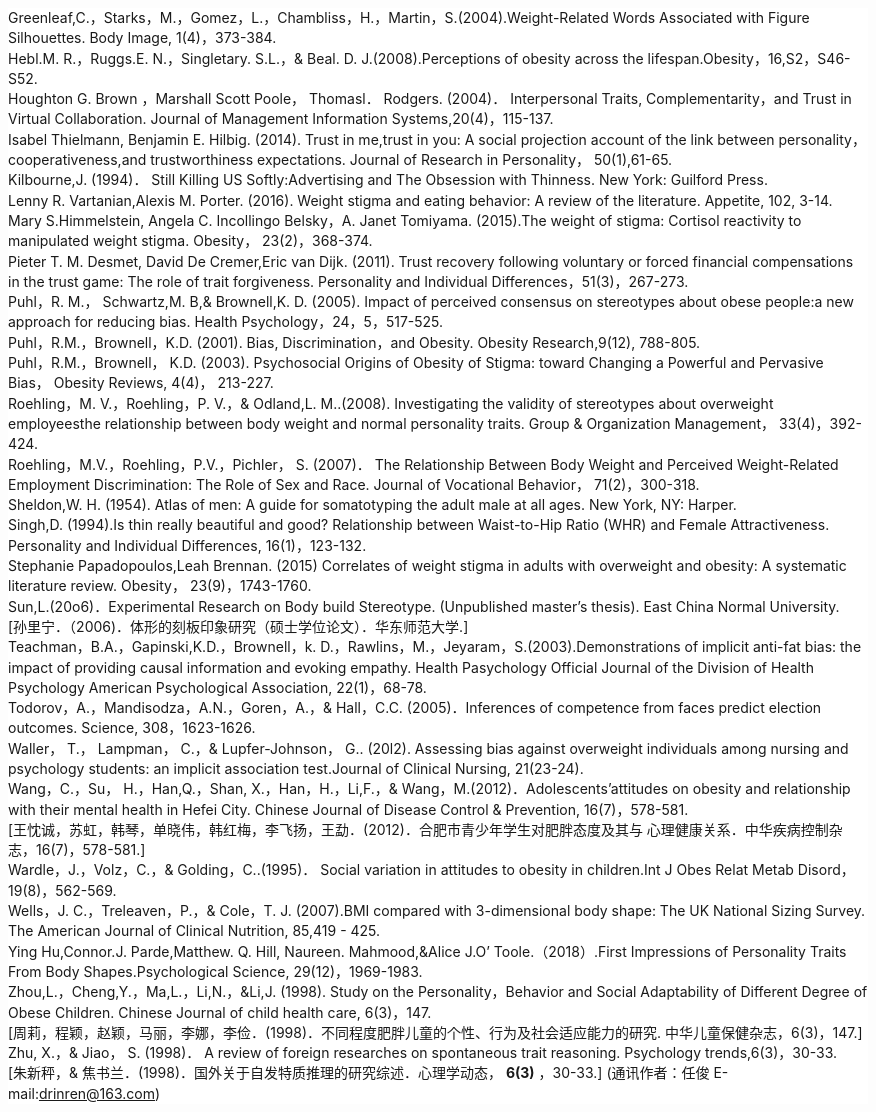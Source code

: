 Greenleaf,C.，Starks，M.，Gomez，L.，Chambliss，H.，Martin，S.(2004).Weight-Related Words Associated with Figure Silhouettes. Body Image, 1(4)，373-384.   
Hebl.M. R.，Ruggs.E. N.，Singletary. S.L.，& Beal. D. J.(2008).Perceptions of obesity across the lifespan.Obesity，16,S2，S46-S52.   
Houghton G. Brown ，Marshall Scott Poole， Thomasl． Rodgers. (2004)． Interpersonal Traits, Complementarity，and Trust in Virtual Collaboration. Journal of Management Information Systems,20(4)，115-137.   
Isabel Thielmann, Benjamin E. Hilbig. (2014). Trust in me,trust in you: A social projection account of the link between personality，cooperativeness,and trustworthiness expectations. Journal of Research in Personality， 50(1),61-65.   
Kilbourne,J. (1994)． Still Killing US Softly:Advertising and The Obsession with Thinness. New York: Guilford Press.   
Lenny R. Vartanian,Alexis M. Porter. (2016). Weight stigma and eating behavior: A review of the literature. Appetite, 102, 3-14.   
Mary S.Himmelstein, Angela C. Incollingo Belsky，A. Janet Tomiyama. (2015).The weight of stigma: Cortisol reactivity to manipulated weight stigma. Obesity， 23(2)，368-374.   
Pieter T. M. Desmet, David De Cremer,Eric van Dijk. (2011). Trust recovery following voluntary or forced financial compensations in the trust game: The role of trait forgiveness. Personality and Individual Differences，51(3)，267-273.   
Puhl，R. M.， Schwartz,M. B,& Brownell,K. D. (2005). Impact of perceived consensus on stereotypes about obese people:a new approach for reducing bias. Health Psychology，24，5，517-525.   
Puhl，R.M.，Brownell，K.D. (2001). Bias, Discrimination，and Obesity. Obesity Research,9(12), 788-805.   
Puhl，R.M.，Brownell， K.D. (2003). Psychosocial Origins of Obesity of Stigma: toward Changing a Powerful and Pervasive Bias， Obesity Reviews, 4(4)， 213-227.   
Roehling，M. V.，Roehling，P. V.，& Odland,L. M..(2008). Investigating the validity of stereotypes about overweight employeesthe relationship between body weight and normal personality traits. Group & Organization Management， 33(4)，392-424.   
Roehling，M.V.，Roehling，P.V.，Pichler， S. (2007)． The Relationship Between Body Weight and Perceived Weight-Related Employment Discrimination: The Role of Sex and Race. Journal of Vocational Behavior， 71(2)，300-318.   
Sheldon,W. H. (1954). Atlas of men: A guide for somatotyping the adult male at all ages. New York, NY: Harper.   
Singh,D. (1994).Is thin really beautiful and good? Relationship between Waist-to-Hip Ratio (WHR) and Female Attractiveness. Personality and Individual Differences, 16(1)，123-132.   
Stephanie Papadopoulos,Leah Brennan. (2015) Correlates of weight stigma in adults with overweight and obesity: A systematic literature review. Obesity， 23(9)，1743-1760.   
Sun,L.(20o6)．Experimental Research on Body build Stereotype. (Unpublished master’s thesis). East China Normal University.   
[孙里宁．（2006)．体形的刻板印象研究（硕士学位论文）．华东师范大学.]   
Teachman，B.A.，Gapinski,K.D.，Brownell，k. D.，Rawlins，M.，Jeyaram，S.(2003).Demonstrations of implicit anti-fat bias: the impact of providing causal information and evoking empathy. Health Pasychology Official Journal of the Division of Health Psychology American Psychological Association, 22(1)，68-78.   
Todorov，A.，Mandisodza，A.N.，Goren，A.，& Hall，C.C. (2005)．Inferences of competence from faces predict election outcomes. Science, 308，1623-1626.   
Waller， T.， Lampman， C.，& Lupfer-Johnson， G.. (20l2). Assessing bias against overweight individuals among nursing and psychology students: an implicit association test.Journal of Clinical Nursing, 21(23-24).   
Wang，C.，Su， H.，Han,Q.，Shan, X.，Han，H.，Li,F.，& Wang，M.(2012)．Adolescents’attitudes on obesity and relationship with their mental health in Hefei City. Chinese Journal of Disease Control & Prevention, 16(7)，578-581.   
[王忱诚，苏虹，韩琴，单晓伟，韩红梅，李飞扬，王勐．(2012)．合肥市青少年学生对肥胖态度及其与 心理健康关系．中华疾病控制杂志，16(7)，578-581.]   
Wardle，J.，Volz，C.，& Golding，C..(1995)． Social variation in attitudes to obesity in children.Int J Obes Relat Metab Disord， 19(8)，562-569.   
Wells，J. C.，Treleaven，P.，& Cole，T. J. (2007).BMI compared with 3-dimensional body shape: The UK National Sizing Survey. The American Journal of Clinical Nutrition, 85,419 - 425.   
Ying Hu,Connor.J. Parde,Matthew. Q. Hill, Naureen. Mahmood,&Alice J.O’ Toole.（2018）.First Impressions of Personality Traits From Body Shapes.Psychological Science, 29(12)，1969-1983.   
Zhou,L.，Cheng,Y.，Ma,L.，Li,N.，&Li,J. (1998). Study on the Personality，Behavior and Social Adaptability of Different Degree of Obese Children. Chinese Journal of child health care, 6(3)，147.   
[周莉，程颖，赵颖，马丽，李娜，李俭．(1998)．不同程度肥胖儿童的个性、行为及社会适应能力的研究. 中华儿童保健杂志，6(3)，147.]   
Zhu, X.，& Jiao， S. (1998)． A review of foreign researches on spontaneous trait reasoning. Psychology trends,6(3)，30-33.   
[朱新秤，& 焦书兰．(1998)．国外关于自发特质推理的研究综述．心理学动态， $\boldsymbol { 6 ( 3 ) }$ ，30-33.] (通讯作者：任俊 E-mail:drinren@163.com)
